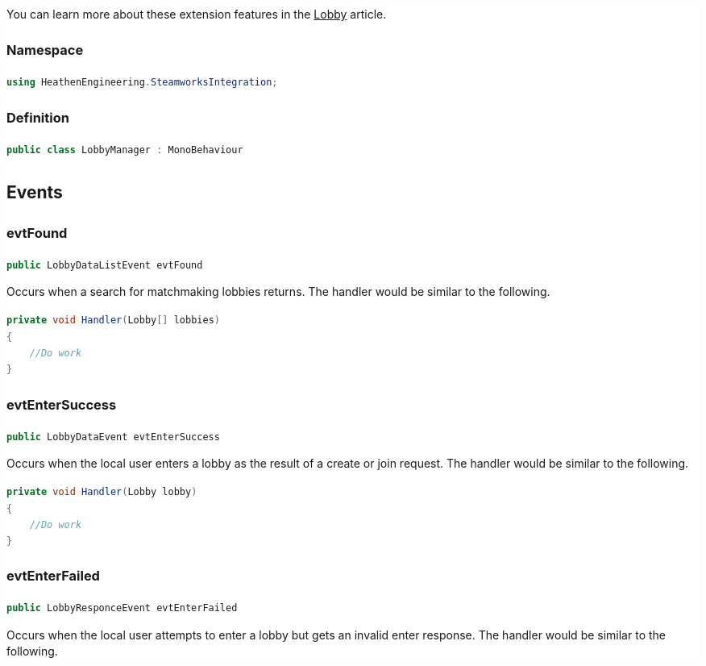 You can learn more about these extension features in the [Lobby](../objects/lobby.md) article.

### Namespace

```csharp
using HeathenEngineering.SteamworksIntegration;
```

### Definition

```csharp
public class LobbyManager : MonoBehaviour
```

## Events

### evtFound

```csharp
public LobbyDataListEvent evtFound
```

Occurs when a search for matchmaking lobbies returns. The handler would be similar to the following.

```csharp
private void Handler(Lobby[] lobbies)
{
    //Do work
}
```

### evtEnterSuccess

```csharp
public LobbyDataEvent evtEnterSuccess
```

Occurs when the local user enters a lobby as the result of a create or join request. The handler would be similar to the following.

```csharp
private void Handler(Lobby lobby)
{
    //Do work
}
```

### evtEnterFailed

```csharp
public LobbyResponceEvent evtEnterFailed
```

Occurs when the local user attempts to enter a lobby but gets an invalid enter response. The handler would be similar to the following.
